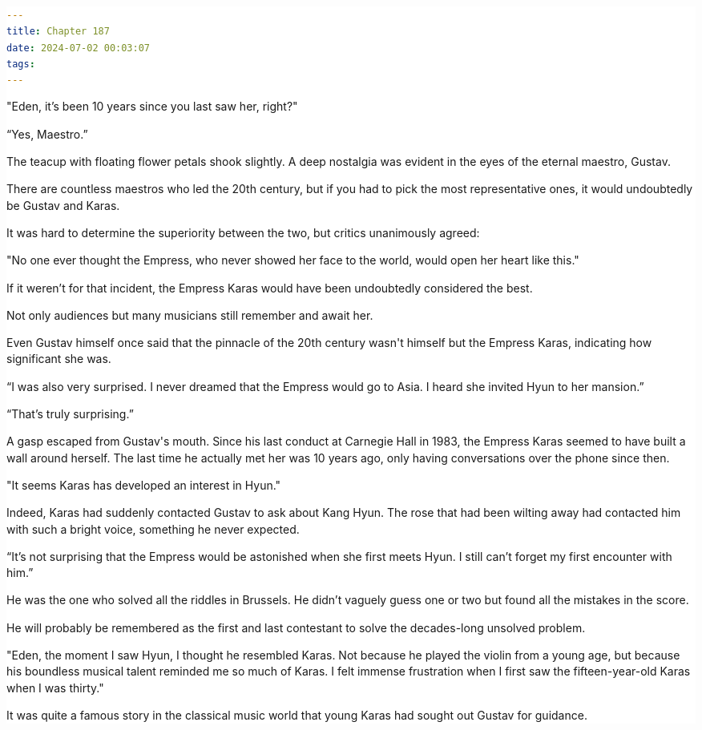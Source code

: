 ```yaml
---
title: Chapter 187
date: 2024-07-02 00:03:07
tags:
---
```



"Eden, it’s been 10 years since you last saw her, right?"

“Yes, Maestro.”

The teacup with floating flower petals shook slightly. A deep nostalgia was evident in the eyes of the eternal maestro, Gustav.

There are countless maestros who led the 20th century, but if you had to pick the most representative ones, it would undoubtedly be Gustav and Karas.

It was hard to determine the superiority between the two, but critics unanimously agreed:

"No one ever thought the Empress, who never showed her face to the world, would open her heart like this."

If it weren’t for that incident, the Empress Karas would have been undoubtedly considered the best.

Not only audiences but many musicians still remember and await her.

Even Gustav himself once said that the pinnacle of the 20th century wasn't himself but the Empress Karas, indicating how significant she was.

“I was also very surprised. I never dreamed that the Empress would go to Asia. I heard she invited Hyun to her mansion.”

“That’s truly surprising.”

A gasp escaped from Gustav's mouth. Since his last conduct at Carnegie Hall in 1983, the Empress Karas seemed to have built a wall around herself. The last time he actually met her was 10 years ago, only having conversations over the phone since then.

"It seems Karas has developed an interest in Hyun."

Indeed, Karas had suddenly contacted Gustav to ask about Kang Hyun. The rose that had been wilting away had contacted him with such a bright voice, something he never expected.

“It’s not surprising that the Empress would be astonished when she first meets Hyun. I still can’t forget my first encounter with him.”

He was the one who solved all the riddles in Brussels. He didn’t vaguely guess one or two but found all the mistakes in the score.

He will probably be remembered as the first and last contestant to solve the decades-long unsolved problem.

"Eden, the moment I saw Hyun, I thought he resembled Karas. Not because he played the violin from a young age, but because his boundless musical talent reminded me so much of Karas. I felt immense frustration when I first saw the fifteen-year-old Karas when I was thirty."

It was quite a famous story in the classical music world that young Karas had sought out Gustav for guidance.
